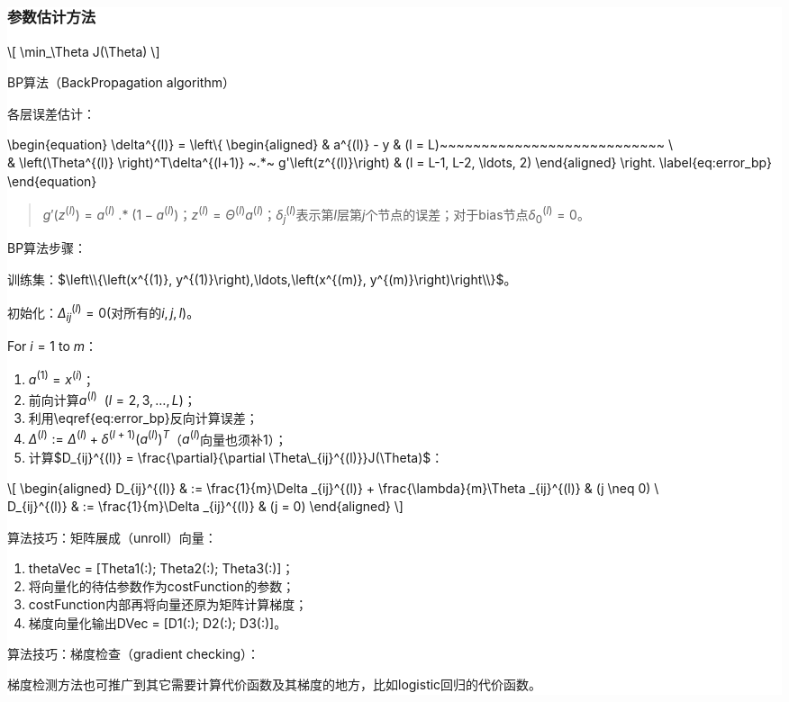 ### 参数估计方法

\\[
\min_\Theta J(\Theta)
\\]

BP算法（BackPropagation algorithm）

各层误差估计：


\begin{equation}
\delta^{(l)} = \left\\{
\begin{aligned}
&amp; a^{(l)} - y &amp; (l = L)~~~~~~~~~~~~~~~~~~~~~~~~~~~ \\\
&amp; \left(\Theta^{(l)} \right)^T\delta^{(l+1)} ~.*~ g'\left(z^{(l)}\right) &amp; (l = L-1, L-2, \ldots, 2) 
\end{aligned}
\right. 
\label{eq:error_bp}
\end{equation}


> $g'\left(z^{(l)}\right) = a^{(l)} ~.*~ \left(1 - a^{(l)}\right)$；$z^{(l)} = \Theta^{(l)}a^{(l)}$；$\delta_j^{(l)}$表示第$l$层第$j$个节点的误差；对于bias节点$\delta_0^{(l)}=0$。

BP算法步骤：

训练集：$\left\\{\left(x^{(1)}, y^{(1)}\right),\ldots,\left(x^{(m)}, y^{(m)}\right)\right\\}$。

初始化：$\Delta _{ij}^{(l)} = 0$(对所有的$i,j,l$)。

For $i=1$ to $m$：

1. $a^{(1)} = x^{(i)}$；
2. 前向计算$a^{(l)}~~(l = 2, 3,\ldots, L)$；
3. 利用\eqref{eq:error_bp}反向计算误差；
4. $\Delta ^{(l)} := \Delta ^{(l)} + \delta^{(l+1)}\left(a^{(l)}\right)^T$（$a^{(l)}$向量也须补1）；
5. 计算$D_{ij}^{(l)} = \frac{\partial}{\partial \Theta\_{ij}^{(l)}}J(\Theta)$：

\\[
\begin{aligned}
D\_{ij}^{(l)} &amp; := \frac{1}{m}\Delta _{ij}^{(l)} + \frac{\lambda}{m}\Theta _{ij}^{(l)} &amp; (j \neq 0) \\\
D\_{ij}^{(l)} &amp; := \frac{1}{m}\Delta _{ij}^{(l)} &amp; (j = 0)
\end{aligned} 
\\]

算法技巧：矩阵展成（unroll）向量：

1. thetaVec = [Theta1(:); Theta2(:); Theta3(:)]；
2. 将向量化的待估参数作为costFunction的参数；
3. costFunction内部再将向量还原为矩阵计算梯度；
4. 梯度向量化输出DVec = [D1(:); D2(:); D3(:)]。

算法技巧：梯度检查（gradient checking）：

梯度检测方法也可推广到其它需要计算代价函数及其梯度的地方，比如logistic回归的代价函数。
